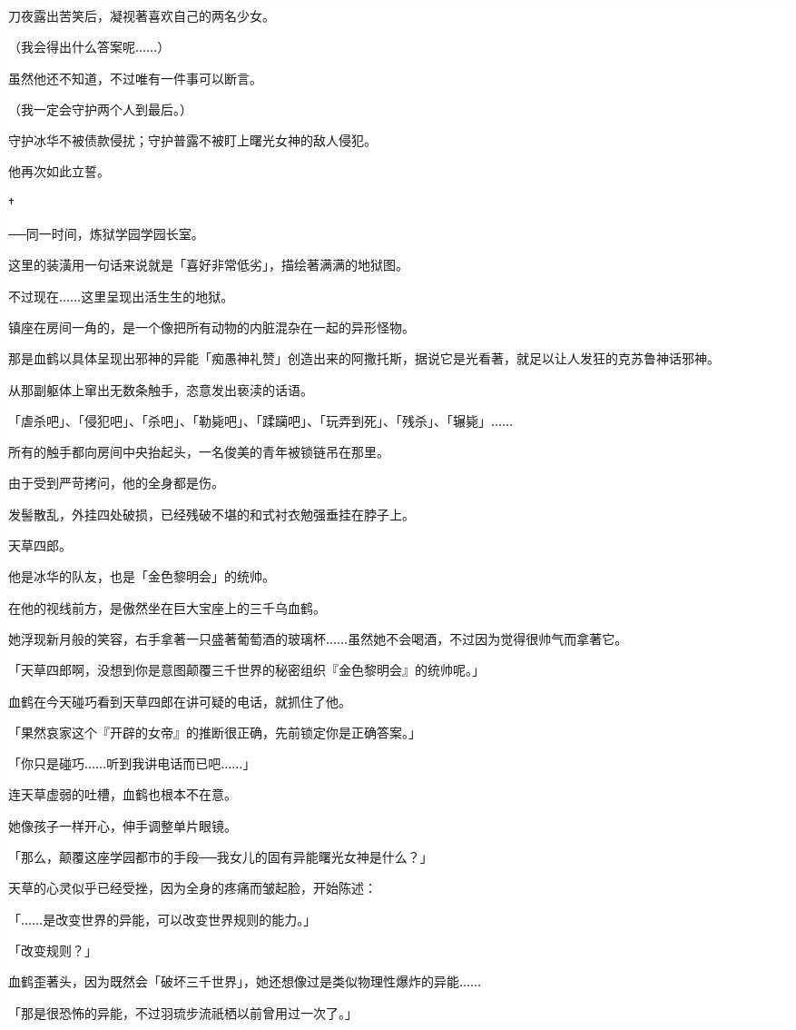 刀夜露出苦笑后，凝视著喜欢自己的两名少女。

（我会得出什么答案呢……）

虽然他还不知道，不过唯有一件事可以断言。

（我一定会守护两个人到最后。）

守护冰华不被债款侵扰；守护普露不被盯上曙光女神的敌人侵犯。

他再次如此立誓。

†

──同一时间，炼狱学园学园长室。

这里的装潢用一句话来说就是「喜好非常低劣」，描绘著满满的地狱图。

不过现在……这里呈现出活生生的地狱。

镇座在房间一角的，是一个像把所有动物的内脏混杂在一起的异形怪物。

那是血鹤以具体呈现出邪神的异能「痴愚神礼赞」创造出来的阿撒托斯，据说它是光看著，就足以让人发狂的克苏鲁神话邪神。

从那副躯体上窜出无数条触手，恣意发出亵渎的话语。

「虐杀吧」、「侵犯吧」、「杀吧」、「勒毙吧」、「蹂躏吧」、「玩弄到死」、「残杀」、「辗毙」……

所有的触手都向房间中央抬起头，一名俊美的青年被锁链吊在那里。

由于受到严苛拷问，他的全身都是伤。

发髻散乱，外挂四处破损，已经残破不堪的和式衬衣勉强垂挂在脖子上。

天草四郎。

他是冰华的队友，也是「金色黎明会」的统帅。

在他的视线前方，是傲然坐在巨大宝座上的三千乌血鹤。

她浮现新月般的笑容，右手拿著一只盛著葡萄酒的玻璃杯……虽然她不会喝酒，不过因为觉得很帅气而拿著它。

「天草四郎啊，没想到你是意图颠覆三千世界的秘密组织『金色黎明会』的统帅呢。」

血鹤在今天碰巧看到天草四郎在讲可疑的电话，就抓住了他。

「果然哀家这个『开辟的女帝』的推断很正确，先前锁定你是正确答案。」

「你只是碰巧……听到我讲电话而已吧……」

连天草虚弱的吐槽，血鹤也根本不在意。

她像孩子一样开心，伸手调整单片眼镜。

「那么，颠覆这座学园都市的手段──我女儿的固有异能曙光女神是什么？」

天草的心灵似乎已经受挫，因为全身的疼痛而皱起脸，开始陈述：

「……是改变世界的异能，可以改变世界规则的能力。」

「改变规则？」

血鹤歪著头，因为既然会「破坏三千世界」，她还想像过是类似物理性爆炸的异能……

「那是很恐怖的异能，不过羽琉步流祇栖以前曾用过一次了。」
